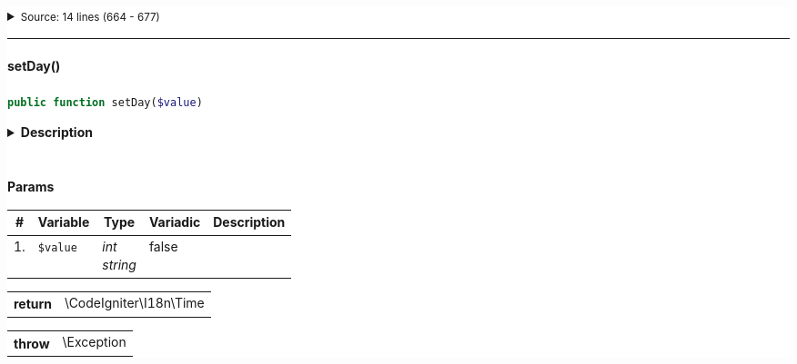 

<details><summary><small>Source: 14 lines (664 - 677)</small></summary></details>


<hr>

#### setDay()

```php
public function setDay($value)
```

<details><summary style="margin-bottom:12px;"><strong>Description</strong></summary></details>



<table style="text-align:left">
</table>


**Params**

<table>
<thead>
<tr>
<th>#</th>
<th>Variable</th>
<th>Type</th>
<th>Variadic</th>
<th>Description</th>
</tr>
</thead>
<tbody>

<tr>
<td>1.</td>
<td><code>$value</code></td>
<td><em>int<br>string
</em></td>
<td>false</td>
<td></td>
</tr>


</tbody>
</table>



<table>
<tr>
<th style="vertical-align:top;">return</th>
<td>\CodeIgniter\I18n\Time
</td>
</tr>
</table>


<table>
<tr>
<th style="vertical-align:top;">throw</th>
<td>\Exception
</td>
</tr>
</table>
